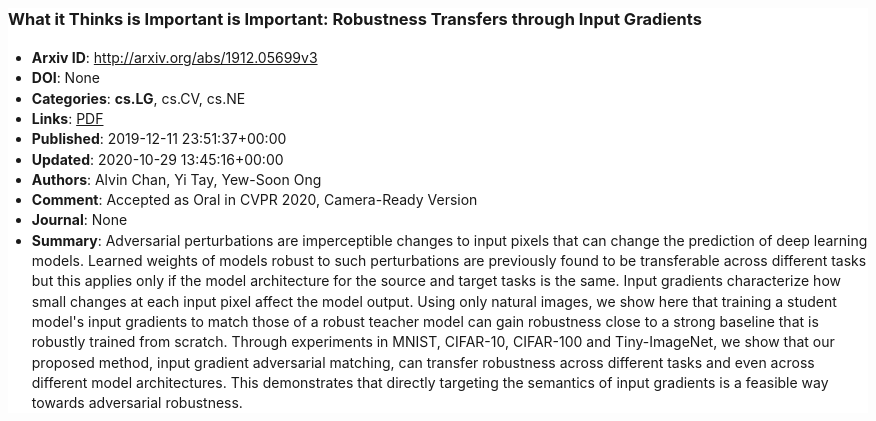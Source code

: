 

### What it Thinks is Important is Important: Robustness Transfers through Input Gradients
- **Arxiv ID**: http://arxiv.org/abs/1912.05699v3
- **DOI**: None
- **Categories**: **cs.LG**, cs.CV, cs.NE
- **Links**: [PDF](http://arxiv.org/pdf/1912.05699v3)
- **Published**: 2019-12-11 23:51:37+00:00
- **Updated**: 2020-10-29 13:45:16+00:00
- **Authors**: Alvin Chan, Yi Tay, Yew-Soon Ong
- **Comment**: Accepted as Oral in CVPR 2020, Camera-Ready Version
- **Journal**: None
- **Summary**: Adversarial perturbations are imperceptible changes to input pixels that can change the prediction of deep learning models. Learned weights of models robust to such perturbations are previously found to be transferable across different tasks but this applies only if the model architecture for the source and target tasks is the same. Input gradients characterize how small changes at each input pixel affect the model output. Using only natural images, we show here that training a student model's input gradients to match those of a robust teacher model can gain robustness close to a strong baseline that is robustly trained from scratch. Through experiments in MNIST, CIFAR-10, CIFAR-100 and Tiny-ImageNet, we show that our proposed method, input gradient adversarial matching, can transfer robustness across different tasks and even across different model architectures. This demonstrates that directly targeting the semantics of input gradients is a feasible way towards adversarial robustness.



